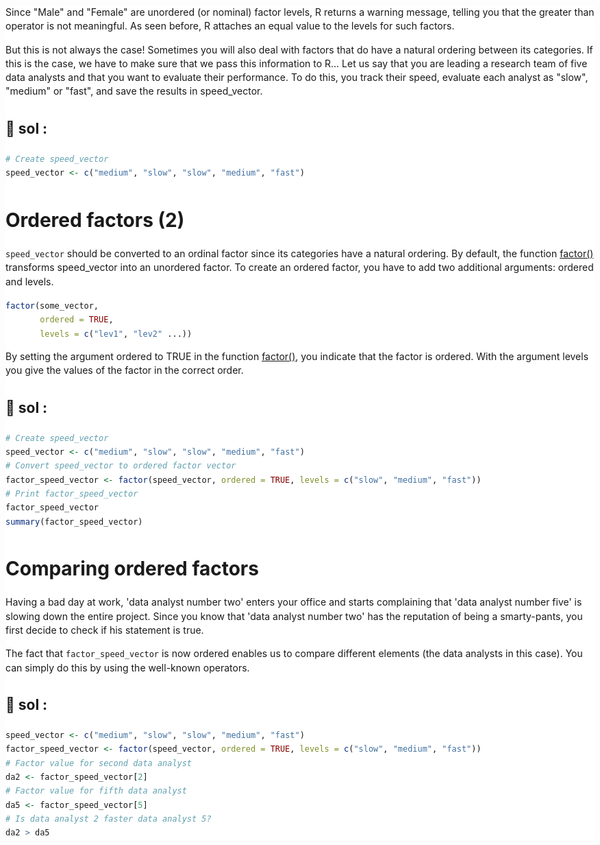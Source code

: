 Since "Male" and "Female" are unordered (or nominal) factor levels, R returns a warning message, telling you that the greater than operator is not meaningful. As seen before, R attaches an equal value to the levels for such factors.

But this is not always the case! Sometimes you will also deal with factors that do have a natural ordering between its categories. If this is the case, we have to make sure that we pass this information to R…
Let us say that you are leading a research team of five data analysts and that you want to evaluate their performance. To do this, you track their speed, evaluate each analyst as "slow", "medium" or "fast", and save the results in speed_vector.

## :hammer: sol : 
```R
# Create speed_vector
speed_vector <- c("medium", "slow", "slow", "medium", "fast")
```

# Ordered factors (2)

```speed_vector``` should be converted to an ordinal factor since its categories have a natural ordering. By default, the function [factor()](http://www.rdocumentation.org/packages/base/functions/factor) transforms speed_vector into an unordered factor. To create an ordered factor, you have to add two additional arguments: ordered and levels.
```R
factor(some_vector,
       ordered = TRUE,
       levels = c("lev1", "lev2" ...))
```

By setting the argument ordered to TRUE in the function [factor()](http://www.rdocumentation.org/packages/base/functions/factor), you indicate that the factor is ordered. With the argument levels you give the values of the factor in the correct order.
## :hammer: sol : 
```R
# Create speed_vector
speed_vector <- c("medium", "slow", "slow", "medium", "fast")
# Convert speed_vector to ordered factor vector
factor_speed_vector <- factor(speed_vector, ordered = TRUE, levels = c("slow", "medium", "fast"))
# Print factor_speed_vector
factor_speed_vector
summary(factor_speed_vector)
```

# Comparing ordered factors
Having a bad day at work, 'data analyst number two' enters your office and starts complaining that 'data analyst number five' is slowing down the entire project. Since you know that 'data analyst number two' has the reputation of being a smarty-pants, you first decide to check if his statement is true.

The fact that ```factor_speed_vector``` is now ordered enables us to compare different elements (the data analysts in this case). You can simply do this by using the well-known operators.

## :hammer: sol : 
```R
speed_vector <- c("medium", "slow", "slow", "medium", "fast")
factor_speed_vector <- factor(speed_vector, ordered = TRUE, levels = c("slow", "medium", "fast"))
# Factor value for second data analyst
da2 <- factor_speed_vector[2]
# Factor value for fifth data analyst
da5 <- factor_speed_vector[5]
# Is data analyst 2 faster data analyst 5?
da2 > da5
```




